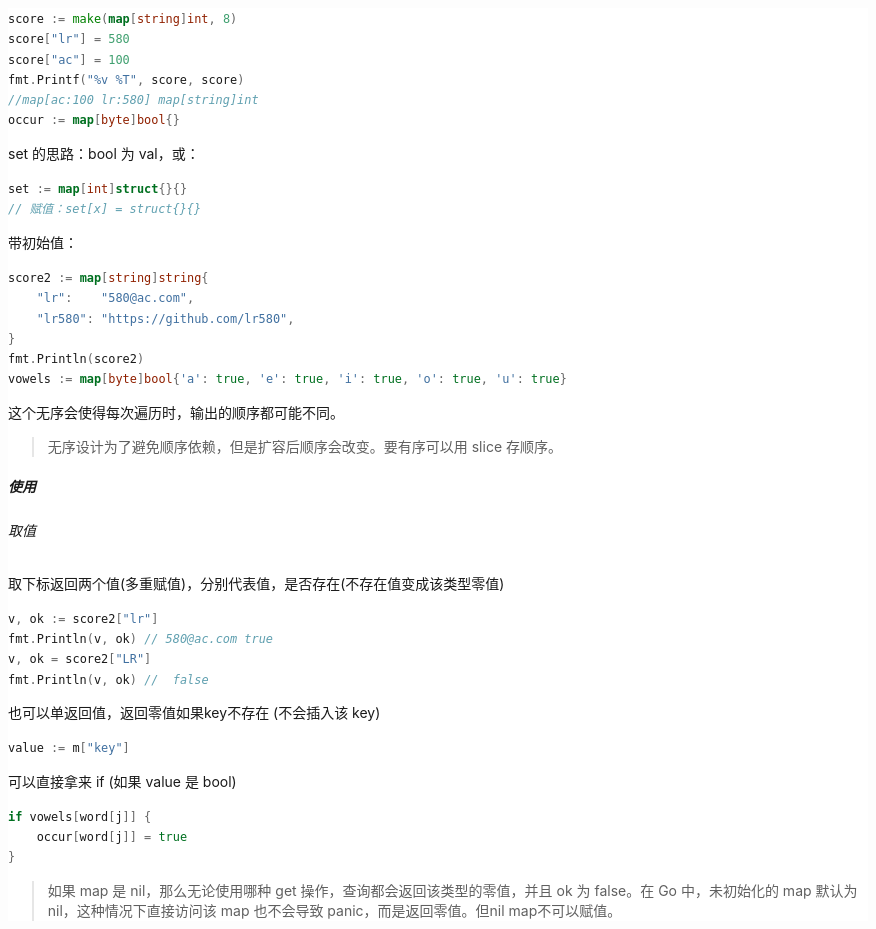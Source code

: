 ```go
score := make(map[string]int, 8)
score["lr"] = 580
score["ac"] = 100
fmt.Printf("%v %T", score, score)
//map[ac:100 lr:580] map[string]int
occur := map[byte]bool{}
```

set 的思路：bool 为 val，或：

```go
set := map[int]struct{}{}
// 赋值：set[x] = struct{}{}
```

带初始值：

```go
score2 := map[string]string{
    "lr":    "580@ac.com",
    "lr580": "https://github.com/lr580",
}
fmt.Println(score2)
vowels := map[byte]bool{'a': true, 'e': true, 'i': true, 'o': true, 'u': true}
```

这个无序会使得每次遍历时，输出的顺序都可能不同。

> 无序设计为了避免顺序依赖，但是扩容后顺序会改变。要有序可以用 slice 存顺序。

##### 使用

###### 取值

取下标返回两个值(多重赋值)，分别代表值，是否存在(不存在值变成该类型零值)

```go
v, ok := score2["lr"]
fmt.Println(v, ok) // 580@ac.com true
v, ok = score2["LR"]
fmt.Println(v, ok) //  false
```

也可以单返回值，返回零值如果key不存在 (不会插入该 key)

```go
value := m["key"]
```

可以直接拿来 if (如果 value 是 bool)

```go
if vowels[word[j]] {
    occur[word[j]] = true
}
```

> 如果 map 是 nil，那么无论使用哪种 get 操作，查询都会返回该类型的零值，并且 ok 为 false。在 Go 中，未初始化的 map 默认为 nil，这种情况下直接访问该 map 也不会导致 panic，而是返回零值。但nil map不可以赋值。
